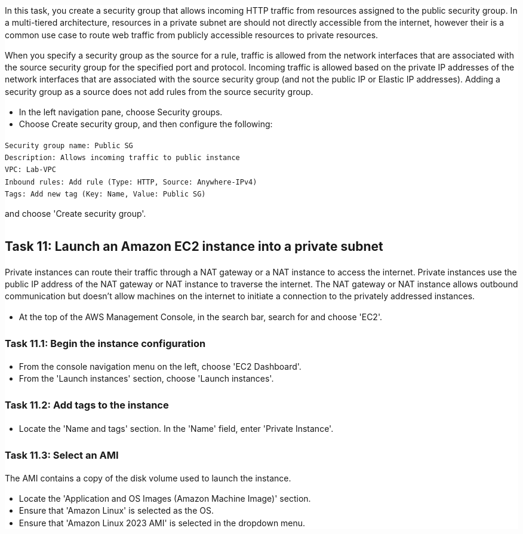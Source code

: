 In this task, you create a security group that allows incoming HTTP traffic from resources assigned to the public security 
group. In a multi-tiered architecture, resources in a private subnet are should not directly accessible from the internet, 
however their is a common use case to route web traffic from publicly accessible resources to private resources.

When you specify a security group as the source for a rule, traffic is allowed from the network interfaces that are associated 
with the source security group for the specified port and protocol. Incoming traffic is allowed based on the private IP 
addresses of the network interfaces that are associated with the source security group (and not the public IP or Elastic IP 
addresses). Adding a security group as a source does not add rules from the source security group.

- In the left navigation pane, choose Security groups.
- Choose Create security group, and then configure the following:

```text
Security group name: Public SG
Description: Allows incoming traffic to public instance
VPC: Lab-VPC
Inbound rules: Add rule (Type: HTTP, Source: Anywhere-IPv4)
Tags: Add new tag (Key: Name, Value: Public SG)
```

and choose 'Create security group'.

## Task 11: Launch an Amazon EC2 instance into a private subnet

Private instances can route their traffic through a NAT gateway or a NAT instance to access the internet. Private instances 
use the public IP address of the NAT gateway or NAT instance to traverse the internet. The NAT gateway or NAT instance allows 
outbound communication but doesn’t allow machines on the internet to initiate a connection to the privately addressed instances.

- At the top of the AWS Management Console, in the search bar, search for and choose 'EC2'.

### Task 11.1: Begin the instance configuration

- From the console navigation menu on the left, choose 'EC2 Dashboard'.
- From the 'Launch instances' section, choose 'Launch instances'.

### Task 11.2: Add tags to the instance

- Locate the 'Name and tags' section. In the 'Name' field, enter 'Private Instance'.

### Task 11.3: Select an AMI

The AMI contains a copy of the disk volume used to launch the instance.

- Locate the 'Application and OS Images (Amazon Machine Image)' section.
- Ensure that 'Amazon Linux' is selected as the OS.
- Ensure that 'Amazon Linux 2023 AMI' is selected in the dropdown menu.
